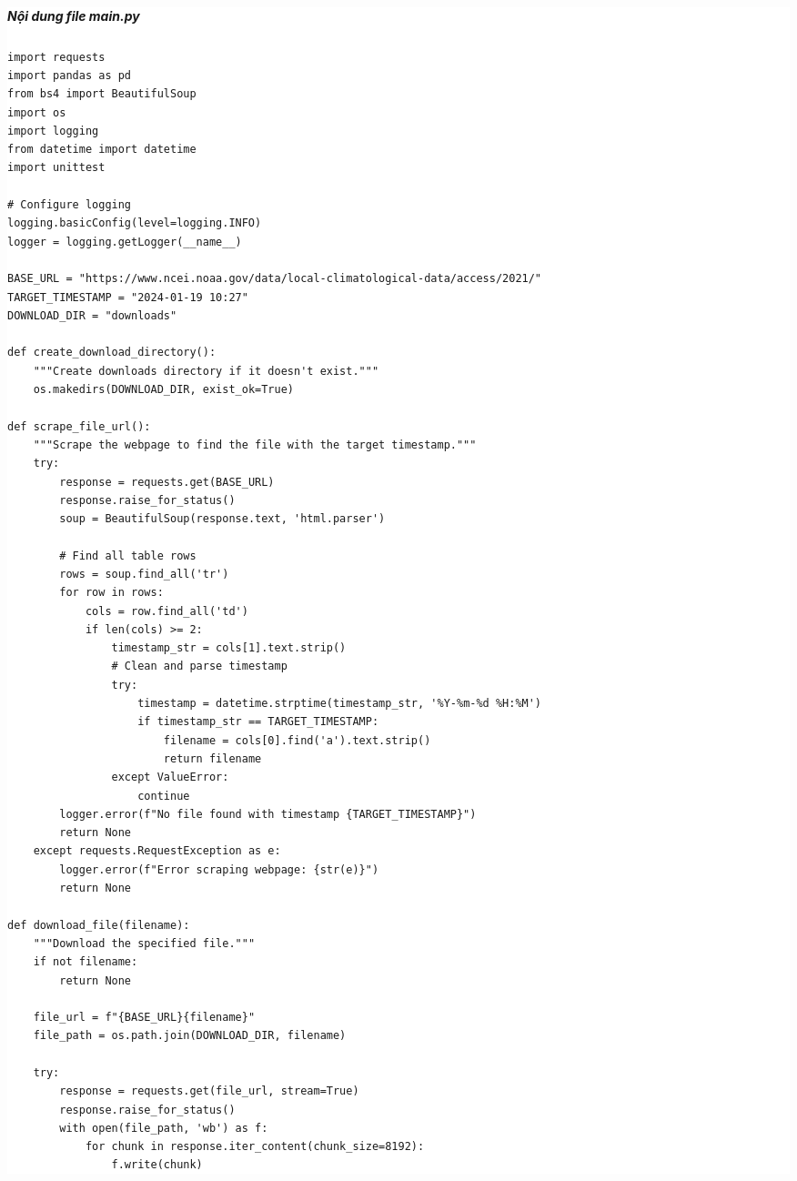 ##### Nội dung file main.py

```
import requests
import pandas as pd
from bs4 import BeautifulSoup
import os
import logging
from datetime import datetime
import unittest

# Configure logging
logging.basicConfig(level=logging.INFO)
logger = logging.getLogger(__name__)

BASE_URL = "https://www.ncei.noaa.gov/data/local-climatological-data/access/2021/"
TARGET_TIMESTAMP = "2024-01-19 10:27"
DOWNLOAD_DIR = "downloads"

def create_download_directory():
    """Create downloads directory if it doesn't exist."""
    os.makedirs(DOWNLOAD_DIR, exist_ok=True)

def scrape_file_url():
    """Scrape the webpage to find the file with the target timestamp."""
    try:
        response = requests.get(BASE_URL)
        response.raise_for_status()
        soup = BeautifulSoup(response.text, 'html.parser')
        
        # Find all table rows
        rows = soup.find_all('tr')
        for row in rows:
            cols = row.find_all('td')
            if len(cols) >= 2:
                timestamp_str = cols[1].text.strip()
                # Clean and parse timestamp
                try:
                    timestamp = datetime.strptime(timestamp_str, '%Y-%m-%d %H:%M')
                    if timestamp_str == TARGET_TIMESTAMP:
                        filename = cols[0].find('a').text.strip()
                        return filename
                except ValueError:
                    continue
        logger.error(f"No file found with timestamp {TARGET_TIMESTAMP}")
        return None
    except requests.RequestException as e:
        logger.error(f"Error scraping webpage: {str(e)}")
        return None

def download_file(filename):
    """Download the specified file."""
    if not filename:
        return None
    
    file_url = f"{BASE_URL}{filename}"
    file_path = os.path.join(DOWNLOAD_DIR, filename)
    
    try:
        response = requests.get(file_url, stream=True)
        response.raise_for_status()
        with open(file_path, 'wb') as f:
            for chunk in response.iter_content(chunk_size=8192):
                f.write(chunk)
```